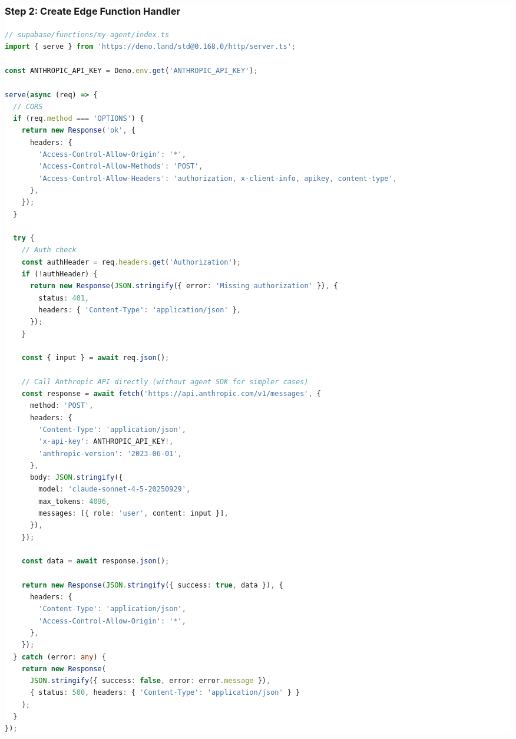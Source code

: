 ### Step 2: Create Edge Function Handler
```typescript
// supabase/functions/my-agent/index.ts
import { serve } from 'https://deno.land/std@0.168.0/http/server.ts';

const ANTHROPIC_API_KEY = Deno.env.get('ANTHROPIC_API_KEY');

serve(async (req) => {
  // CORS
  if (req.method === 'OPTIONS') {
    return new Response('ok', {
      headers: {
        'Access-Control-Allow-Origin': '*',
        'Access-Control-Allow-Methods': 'POST',
        'Access-Control-Allow-Headers': 'authorization, x-client-info, apikey, content-type',
      },
    });
  }

  try {
    // Auth check
    const authHeader = req.headers.get('Authorization');
    if (!authHeader) {
      return new Response(JSON.stringify({ error: 'Missing authorization' }), {
        status: 401,
        headers: { 'Content-Type': 'application/json' },
      });
    }

    const { input } = await req.json();

    // Call Anthropic API directly (without agent SDK for simpler cases)
    const response = await fetch('https://api.anthropic.com/v1/messages', {
      method: 'POST',
      headers: {
        'Content-Type': 'application/json',
        'x-api-key': ANTHROPIC_API_KEY!,
        'anthropic-version': '2023-06-01',
      },
      body: JSON.stringify({
        model: 'claude-sonnet-4-5-20250929',
        max_tokens: 4096,
        messages: [{ role: 'user', content: input }],
      }),
    });

    const data = await response.json();

    return new Response(JSON.stringify({ success: true, data }), {
      headers: {
        'Content-Type': 'application/json',
        'Access-Control-Allow-Origin': '*',
      },
    });
  } catch (error: any) {
    return new Response(
      JSON.stringify({ success: false, error: error.message }),
      { status: 500, headers: { 'Content-Type': 'application/json' } }
    );
  }
});
```
